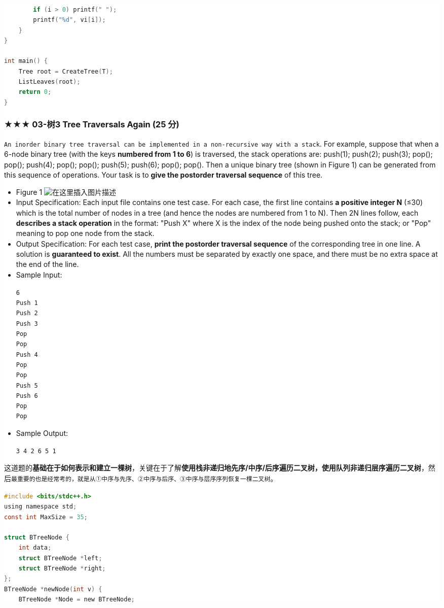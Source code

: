 ```c
		if (i > 0) printf(" ");
		printf("%d", vi[i]);
	}
}

int main() {
	Tree root = CreateTree(T);
	ListLeaves(root);
	return 0;
}
```
### ★★★ 03-树3 Tree Traversals Again (25 分)
`An inorder binary tree traversal can be implemented in a non-recursive way with a stack`. For example, suppose that when a 6-node binary tree (with the keys **numbered from 1 to 6**) is traversed, the stack operations are: push(1); push(2); push(3); pop(); pop(); push(4); pop(); pop(); push(5); push(6); pop(); pop(). Then a unique binary tree (shown in Figure 1) can be generated from this sequence of operations. Your task is to **give the postorder traversal sequence** of this tree.
- Figure 1
![在这里插入图片描述](https://img-blog.csdnimg.cn/20190820195331912.png)
- Input Specification:
Each input file contains one test case. For each case, the first line contains **a positive integer N** (≤30) which is the total number of nodes in a tree (and hence the nodes are numbered from 1 to N). Then 2N lines follow, each **describes a stack operation** in the format: "Push X" where X is the index of the node being pushed onto the stack; or "Pop" meaning to pop one node from the stack.
- Output Specification:
For each test case, **print the postorder traversal sequence** of the corresponding tree in one line. A solution is **guaranteed to exist**. All the numbers must be separated by exactly one space, and there must be no extra space at the end of the line.
- Sample Input:
	```
	6
	Push 1
	Push 2
	Push 3
	Pop
	Pop
	Push 4
	Pop
	Pop
	Push 5
	Push 6
	Pop
	Pop
	```
- Sample Output:
	```
	3 4 2 6 5 1
	```
这道题的**基础在于如何表示和建立一棵树**，关键在于了解**使用栈非递归地先序/中序/后序遍历二叉树，使用队列非递归层序遍历二叉树**，然后`最重要的也是经常考的，就是从①中序与先序、②中序与后序、③中序与层序序列恢复一棵二叉树`。
```c
#include <bits/stdc++.h>
using namespace std;
const int MaxSize = 35;

struct BTreeNode {
    int data;
    struct BTreeNode *left;
	struct BTreeNode *right;
};
BTreeNode *newNode(int v) {
    BTreeNode *Node = new BTreeNode;
```